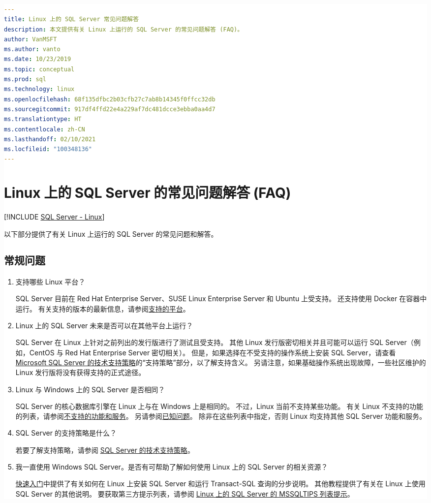 ```yaml
---
title: Linux 上的 SQL Server 常见问题解答
description: 本文提供有关 Linux 上运行的 SQL Server 的常见问题解答 (FAQ)。
author: VanMSFT
ms.author: vanto
ms.date: 10/23/2019
ms.topic: conceptual
ms.prod: sql
ms.technology: linux
ms.openlocfilehash: 68f135dfbc2b03cfb27c7ab8b14345f0ffcc32db
ms.sourcegitcommit: 917df4ffd22e4a229af7dc481dcce3ebba0aa4d7
ms.translationtype: HT
ms.contentlocale: zh-CN
ms.lasthandoff: 02/10/2021
ms.locfileid: "100348136"
---
```

# <a name="sql-server-on-linux-frequently-asked-questions-faq"></a>Linux 上的 SQL Server 的常见问题解答 (FAQ)

[!INCLUDE [SQL Server - Linux](../includes/applies-to-version/sql-linux.md)]

以下部分提供了有关 Linux 上运行的 SQL Server 的常见问题和解答。

## <a name="general-questions"></a>常规问题

1. 支持哪些 Linux 平台？

   SQL Server 目前在 Red Hat Enterprise Server、SUSE Linux Enterprise Server 和 Ubuntu 上受支持。 还支持使用 Docker 在容器中运行。 有关支持的版本的最新信息，请参阅[支持的平台](sql-server-linux-setup.md#supportedplatforms)。

1. Linux 上的 SQL Server 未来是否可以在其他平台上运行？

   SQL Server 在 Linux 上针对之前列出的发行版进行了测试且受支持。 其他 Linux 发行版密切相关并且可能可以运行 SQL Server（例如，CentOS 与 Red Hat Enterprise Server 密切相关）。 但是，如果选择在不受支持的操作系统上安装 SQL Server，请查看 [Microsoft SQL Server 的技术支持策略](https://support.microsoft.com/help/4047326/support-policy-for-microsoft-sql-server)的“支持策略”部分，以了解支持含义。 另请注意，如果基础操作系统出现故障，一些社区维护的 Linux 发行版将没有获得支持的正式途径。

1. Linux 与 Windows 上的 SQL Server 是否相同？

   SQL Server 的核心数据库引擎在 Linux 上与在 Windows 上是相同的。 不过，Linux 当前不支持某些功能。 有关 Linux 不支持的功能的列表，请参阅[不支持的功能和服务](sql-server-linux-editions-and-components-2019.md#Unsupported)。 另请参阅[已知问题](sql-server-linux-release-notes.md#known-issues)。 除非在这些列表中指定，否则 Linux 均支持其他 SQL Server 功能和服务。

1. SQL Server 的支持策略是什么？

   若要了解支持策略，请参阅 [SQL Server 的技术支持策略](https://support.microsoft.com/help/4047326/support-policy-for-microsoft-sql-server)。

1. 我一直使用 Windows SQL Server。是否有可帮助了解如何使用 Linux 上的 SQL Server 的相关资源？

   [快速入门](sql-server-linux-setup.md#platforms)中提供了有关如何在 Linux 上安装 SQL Server 和运行 Transact-SQL 查询的分步说明。 其他教程提供了有关在 Linux 上使用 SQL Server 的其他说明。 要获取第三方提示列表，请参阅 [Linux 上的 SQL Server 的 MSSQLTIPS 列表提示](https://www.mssqltips.com/sql-server-tip-category/226/sql-server-on-linux/)。
